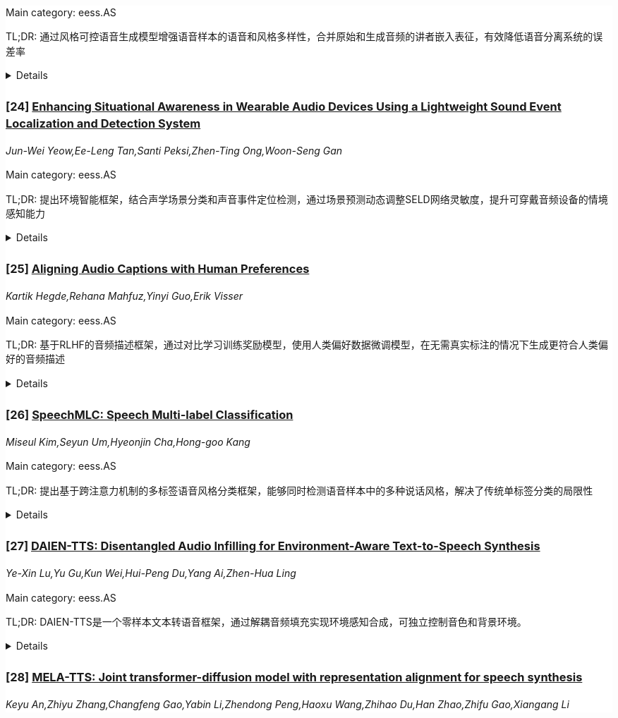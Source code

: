 Main category: eess.AS

TL;DR: 通过风格可控语音生成模型增强语音样本的语音和风格多样性，合并原始和生成音频的讲者嵌入表征，有效降低语音分离系统的误差率


<details><summary>Details</summary></details>


### [24] [Enhancing Situational Awareness in Wearable Audio Devices Using a Lightweight Sound Event Localization and Detection System](https://arxiv.org/abs/2509.14650)
*Jun-Wei Yeow,Ee-Leng Tan,Santi Peksi,Zhen-Ting Ong,Woon-Seng Gan*

Main category: eess.AS

TL;DR: 提出环境智能框架，结合声学场景分类和声音事件定位检测，通过场景预测动态调整SELD网络灵敏度，提升可穿戴音频设备的情境感知能力


<details><summary>Details</summary></details>


### [25] [Aligning Audio Captions with Human Preferences](https://arxiv.org/abs/2509.14659)
*Kartik Hegde,Rehana Mahfuz,Yinyi Guo,Erik Visser*

Main category: eess.AS

TL;DR: 基于RLHF的音频描述框架，通过对比学习训练奖励模型，使用人类偏好数据微调模型，在无需真实标注的情况下生成更符合人类偏好的音频描述


<details><summary>Details</summary></details>


### [26] [SpeechMLC: Speech Multi-label Classification](https://arxiv.org/abs/2509.14677)
*Miseul Kim,Seyun Um,Hyeonjin Cha,Hong-goo Kang*

Main category: eess.AS

TL;DR: 提出基于跨注意力机制的多标签语音风格分类框架，能够同时检测语音样本中的多种说话风格，解决了传统单标签分类的局限性


<details><summary>Details</summary></details>


### [27] [DAIEN-TTS: Disentangled Audio Infilling for Environment-Aware Text-to-Speech Synthesis](https://arxiv.org/abs/2509.14684)
*Ye-Xin Lu,Yu Gu,Kun Wei,Hui-Peng Du,Yang Ai,Zhen-Hua Ling*

Main category: eess.AS

TL;DR: DAIEN-TTS是一个零样本文本转语音框架，通过解耦音频填充实现环境感知合成，可独立控制音色和背景环境。


<details><summary>Details</summary></details>


### [28] [MELA-TTS: Joint transformer-diffusion model with representation alignment for speech synthesis](https://arxiv.org/abs/2509.14784)
*Keyu An,Zhiyu Zhang,Changfeng Gao,Yabin Li,Zhendong Peng,Haoxu Wang,Zhihao Du,Han Zhao,Zhifu Gao,Xiangang Li*
